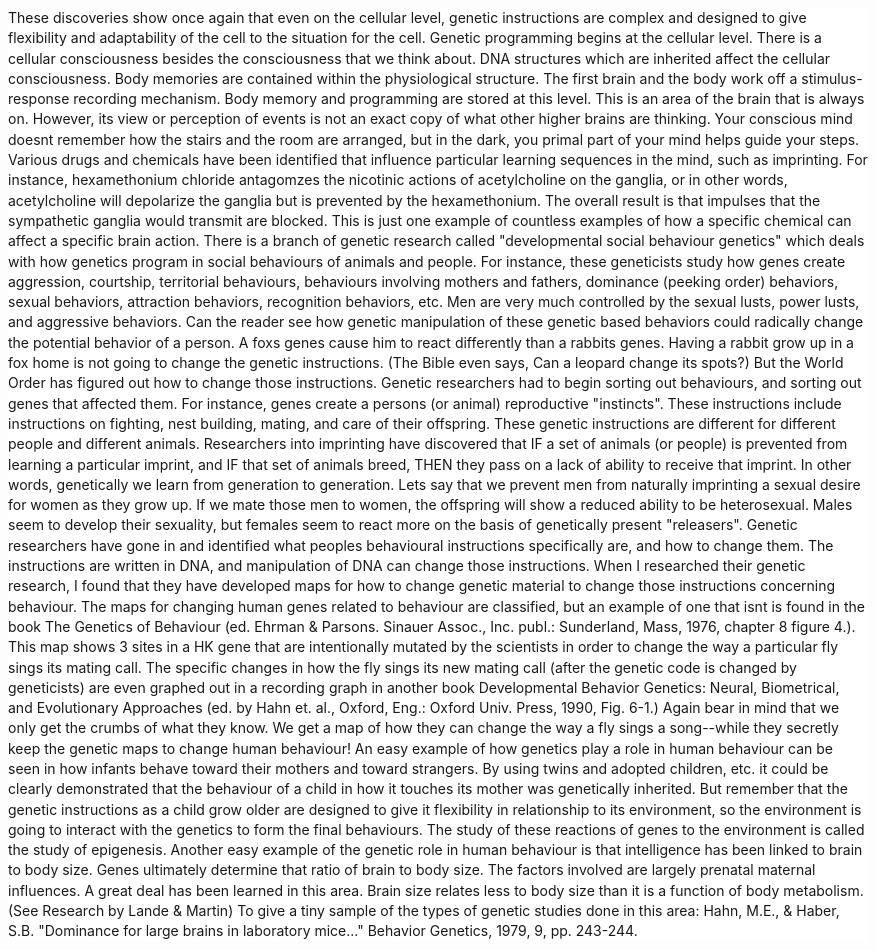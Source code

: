 These discoveries show once again that even on the cellular level, genetic instructions are complex and designed to give flexibility and adaptability of the cell to the situation for the cell. Genetic programming begins at the cellular level. There is a cellular consciousness besides the consciousness that we think about. DNA structures which are inherited affect the cellular consciousness. Body memories are contained within the physiological structure. The first brain and the body work off a stimulus-response recording mechanism. Body memory and programming are stored at this level. This is an area of the brain that is always on. However, its view or perception of events is not an exact copy of what other higher brains are thinking. Your conscious mind doesnt remember how the stairs and the room are arranged, but in the dark, you primal part of your mind helps guide your steps.
Various drugs and chemicals have been identified that influence particular learning sequences in the mind, such as imprinting. For instance, hexamethonium chloride antagomzes the nicotinic actions of acetylcholine on the ganglia, or in other words, acetylcholine will depolarize the ganglia but is prevented by the hexamethonium. The overall result is that impulses that the sympathetic ganglia would transmit are blocked. This is just one example of countless examples of how a specific chemical can affect a specific brain action.
There is a branch of genetic research called "developmental social behaviour genetics" which deals with how genetics program in social behaviours of animals and people. For instance, these geneticists study how genes create aggression, courtship, territorial behaviours, behaviours involving mothers and fathers, dominance (peeking order) behaviors, sexual behaviors, attraction behaviors, recognition behaviors, etc.
Men are very much controlled by the sexual lusts, power lusts, and aggressive behaviors. Can the reader see how genetic manipulation of these genetic based behaviors could radically change the potential behavior of a person. A foxs genes cause him to react differently than a rabbits genes. Having a rabbit grow up in a fox home is not going to change the genetic instructions. (The Bible even says, Can a leopard change its spots?) But the World Order has figured out how to change those instructions.
Genetic researchers had to begin sorting out behaviours, and sorting out genes that affected them. For instance, genes create a persons (or animal) reproductive "instincts". These instructions include instructions on fighting, nest building, mating, and care of their offspring. These genetic instructions are different for different people and different animals. Researchers into imprinting have discovered that IF a set of animals (or people) is prevented from learning a particular imprint, and IF that set of animals breed, THEN they pass on a lack of ability to receive that imprint. In other words, genetically we learn from generation to generation.
Lets say that we prevent men from naturally imprinting a sexual desire for women as they grow up. If we mate those men to women, the offspring will show a reduced ability to be heterosexual. Males seem to develop their sexuality, but females seem to react more on the basis of genetically present "releasers". Genetic researchers have gone in and identified what peoples behavioural instructions specifically are, and how to change them. The instructions are written in DNA, and manipulation of DNA can change those instructions.
When I researched their genetic research, I found that they have developed maps for how to change genetic material to change those instructions concerning behaviour. The maps for changing human genes related to behaviour are classified, but an example of one that isnt is found in the book The Genetics of Behaviour (ed. Ehrman & Parsons. Sinauer Assoc., Inc. publ.: Sunderland, Mass, 1976, chapter 8 figure 4.). This map shows 3 sites in a HK gene that are intentionally mutated by the scientists in order to change the way a particular fly sings its mating call. The specific changes in how the fly sings its new mating call (after the genetic code is changed by geneticists) are even graphed out in a recording graph in another book Developmental Behavior Genetics: Neural, Biometrical, and Evolutionary Approaches (ed. by Hahn et. al., Oxford, Eng.: Oxford Univ. Press, 1990, Fig. 6-1.)
Again bear in mind that we only get the crumbs of what they know. We get a map of how they can change the way a fly sings a song--while they secretly keep the genetic maps to change human behaviour! An easy example of how genetics play a role in human behaviour can be seen in how infants behave toward their mothers and toward strangers. By using twins and adopted children, etc. it could be clearly demonstrated that the behaviour of a child in how it touches its mother was genetically inherited. But remember that the genetic instructions as a child grow older are designed to give it flexibility in relationship to its environment, so the environment is going to interact with the genetics to form the final behaviours. The study of these reactions of genes to the environment is called the study of epigenesis.
Another easy example of the genetic role in human behaviour is that intelligence has been linked to brain to body size. Genes ultimately determine that ratio of brain to body size. The factors involved are largely prenatal maternal influences. A great deal has been learned in this area. Brain size relates less to body size than it is a function of body metabolism. (See Research by Lande & Martin) To give a tiny sample of the types of genetic studies done in this area:
Hahn, M.E., & Haber, S.B. "Dominance for large brains in laboratory mice..." Behavior Genetics, 1979, 9, pp. 243-244.
